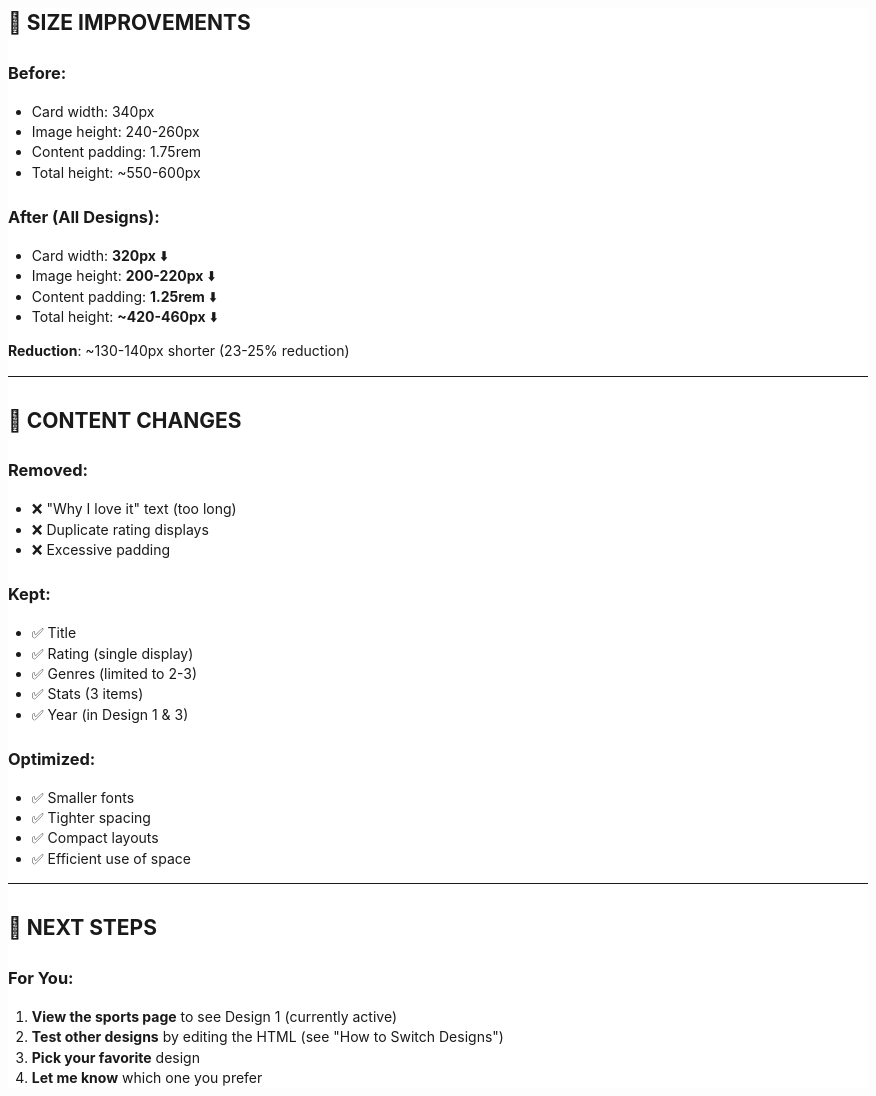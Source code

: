 
## 📏 **SIZE IMPROVEMENTS**

### **Before**:
- Card width: 340px
- Image height: 240-260px
- Content padding: 1.75rem
- Total height: ~550-600px

### **After (All Designs)**:
- Card width: **320px** ⬇️
- Image height: **200-220px** ⬇️
- Content padding: **1.25rem** ⬇️
- Total height: **~420-460px** ⬇️

**Reduction**: ~130-140px shorter (23-25% reduction)

---

## 🎯 **CONTENT CHANGES**

### **Removed**:
- ❌ "Why I love it" text (too long)
- ❌ Duplicate rating displays
- ❌ Excessive padding

### **Kept**:
- ✅ Title
- ✅ Rating (single display)
- ✅ Genres (limited to 2-3)
- ✅ Stats (3 items)
- ✅ Year (in Design 1 & 3)

### **Optimized**:
- ✅ Smaller fonts
- ✅ Tighter spacing
- ✅ Compact layouts
- ✅ Efficient use of space

---

## 🚀 **NEXT STEPS**

### **For You**:
1. **View the sports page** to see Design 1 (currently active)
2. **Test other designs** by editing the HTML (see "How to Switch Designs")
3. **Pick your favorite** design
4. **Let me know** which one you prefer
